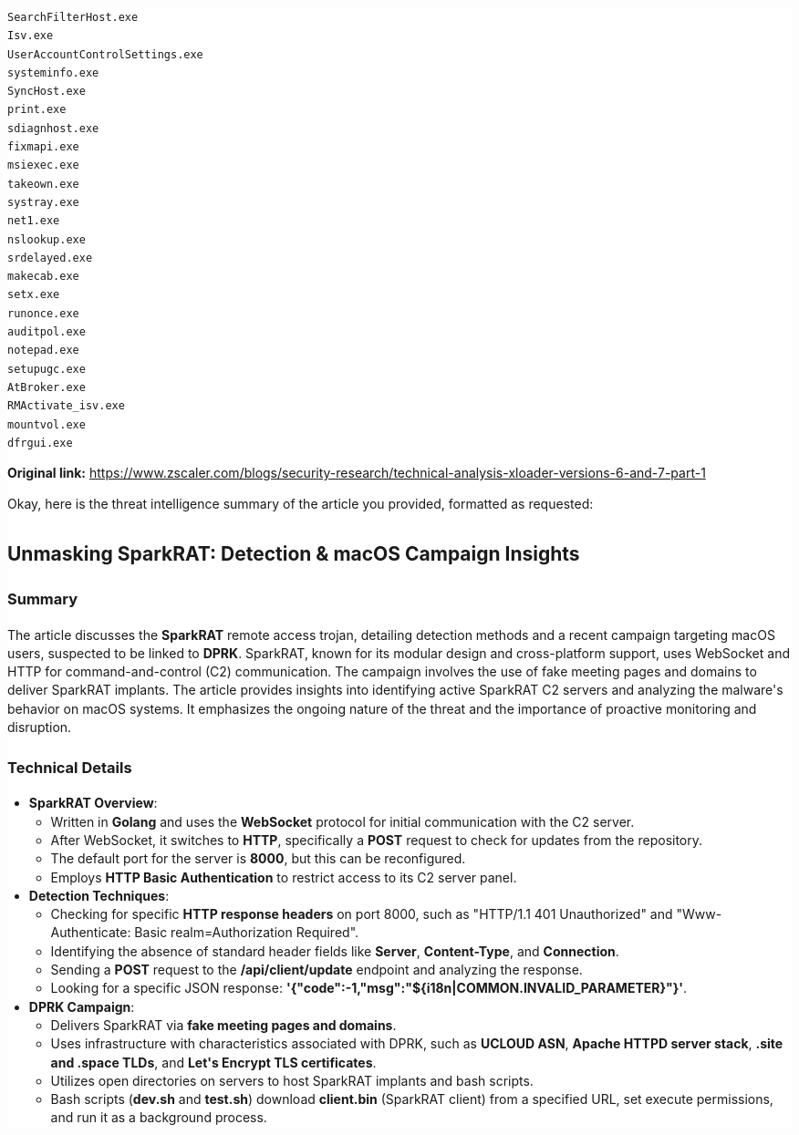 `SearchFilterHost.exe`\
`Isv.exe`\
`UserAccountControlSettings.exe`\
`systeminfo.exe`\
`SyncHost.exe`\
`print.exe`\
`sdiagnhost.exe`\
`fixmapi.exe`\
`msiexec.exe`\
`takeown.exe`\
`systray.exe`\
`net1.exe`\
`nslookup.exe`\
`srdelayed.exe`\
`makecab.exe`\
`setx.exe`\
`runonce.exe`\
`auditpol.exe`\
`notepad.exe`\
`setupugc.exe`\
`AtBroker.exe`\
`RMActivate_isv.exe`\
`mountvol.exe`\
`dfrgui.exe`

**Original link:** https://www.zscaler.com/blogs/security-research/technical-analysis-xloader-versions-6-and-7-part-1

Okay, here is the threat intelligence summary of the article you provided, formatted as requested:

## Unmasking SparkRAT: Detection & macOS Campaign Insights
### Summary
The article discusses the **SparkRAT** remote access trojan, detailing detection methods and a recent campaign targeting macOS users, suspected to be linked to **DPRK**. SparkRAT, known for its modular design and cross-platform support, uses WebSocket and HTTP for command-and-control (C2) communication. The campaign involves the use of fake meeting pages and domains to deliver SparkRAT implants. The article provides insights into identifying active SparkRAT C2 servers and analyzing the malware's behavior on macOS systems. It emphasizes the ongoing nature of the threat and the importance of proactive monitoring and disruption.

### Technical Details
*   **SparkRAT Overview**:
    *   Written in **Golang** and uses the **WebSocket** protocol for initial communication with the C2 server.
    *   After WebSocket, it switches to **HTTP**, specifically a **POST** request to check for updates from the repository.
    *   The default port for the server is **8000**, but this can be reconfigured.
    *   Employs **HTTP Basic Authentication** to restrict access to its C2 server panel.
*   **Detection Techniques**:
    *   Checking for specific **HTTP response headers** on port 8000, such as "HTTP/1.1 401 Unauthorized" and "Www-Authenticate: Basic realm=Authorization Required".
    *   Identifying the absence of standard header fields like **Server**, **Content-Type**, and **Connection**.
    *   Sending a **POST** request to the **/api/client/update** endpoint and analyzing the response.
    *   Looking for a specific JSON response: **'{"code":-1,"msg":"${i18n|COMMON.INVALID_PARAMETER}"}'**.
*   **DPRK Campaign**:
    *   Delivers SparkRAT via **fake meeting pages and domains**.
    *   Uses infrastructure with characteristics associated with DPRK, such as **UCLOUD ASN**, **Apache HTTPD server stack**, **.site and .space TLDs**, and **Let's Encrypt TLS certificates**.
    *   Utilizes open directories on servers to host SparkRAT implants and bash scripts.
    *   Bash scripts (**dev.sh** and **test.sh**) download **client.bin** (SparkRAT client) from a specified URL, set execute permissions, and run it as a background process.